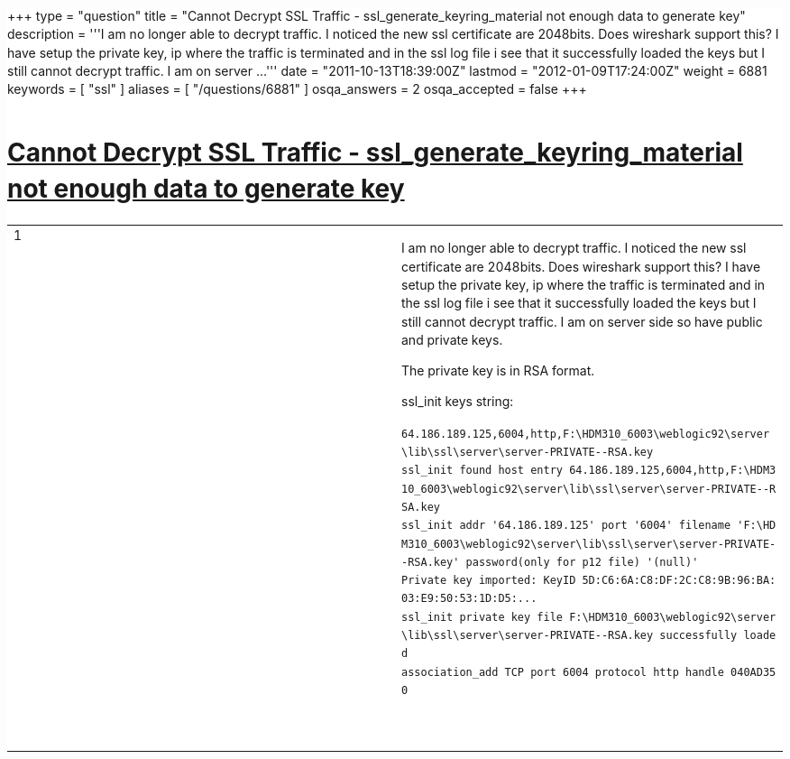 +++
type = "question"
title = "Cannot Decrypt SSL Traffic - ssl_generate_keyring_material not enough data to generate key"
description = '''I am no longer able to decrypt traffic. I noticed the new ssl certificate are 2048bits. Does wireshark support this? I have setup the private key, ip where the traffic is terminated and in the ssl log file i see that it successfully loaded the keys but I still cannot decrypt traffic. I am on server ...'''
date = "2011-10-13T18:39:00Z"
lastmod = "2012-01-09T17:24:00Z"
weight = 6881
keywords = [ "ssl" ]
aliases = [ "/questions/6881" ]
osqa_answers = 2
osqa_accepted = false
+++

<div class="headNormal">

# [Cannot Decrypt SSL Traffic - ssl\_generate\_keyring\_material not enough data to generate key](/questions/6881/cannot-decrypt-ssl-traffic-ssl_generate_keyring_material-not-enough-data-to-generate-key)

</div>

<div id="main-body">

<div id="askform">

<table id="question-table" style="width:100%;"><colgroup><col style="width: 50%" /><col style="width: 50%" /></colgroup><tbody><tr class="odd"><td style="width: 30px; vertical-align: top"><div class="vote-buttons"><span id="post-6881-upvote" class="ajax-command post-vote up" rel="nofollow" title="I like this post (click again to cancel)"> </span><div id="post-6881-score" class="post-score" title="current number of votes">1</div><span id="post-6881-downvote" class="ajax-command post-vote down" rel="nofollow" title="I dont like this post (click again to cancel)"> </span> <span id="favorite-mark" class="ajax-command favorite-mark" rel="nofollow" title="mark/unmark this question as favorite (click again to cancel)"> </span><div id="favorite-count" class="favorite-count"></div></div></td><td><div id="item-right"><div class="question-body"><p>I am no longer able to decrypt traffic. I noticed the new ssl certificate are 2048bits. Does wireshark support this? I have setup the private key, ip where the traffic is terminated and in the ssl log file i see that it successfully loaded the keys but I still cannot decrypt traffic. I am on server side so have public and private keys.</p><p>The private key is in RSA format.</p><p>ssl_init keys string:</p><pre><code>64.186.189.125,6004,http,F:\HDM310_6003\weblogic92\server\lib\ssl\server\server-PRIVATE--RSA.key
ssl_init found host entry 64.186.189.125,6004,http,F:\HDM310_6003\weblogic92\server\lib\ssl\server\server-PRIVATE--RSA.key
ssl_init addr &#39;64.186.189.125&#39; port &#39;6004&#39; filename &#39;F:\HDM310_6003\weblogic92\server\lib\ssl\server\server-PRIVATE--RSA.key&#39; password(only for p12 file) &#39;(null)&#39;
Private key imported: KeyID 5D:C6:6A:C8:DF:2C:C8:9B:96:BA:03:E9:50:53:1D:D5:...
ssl_init private key file F:\HDM310_6003\weblogic92\server\lib\ssl\server\server-PRIVATE--RSA.key successfully loaded
association_add TCP port 6004 protocol http handle 040AD350
